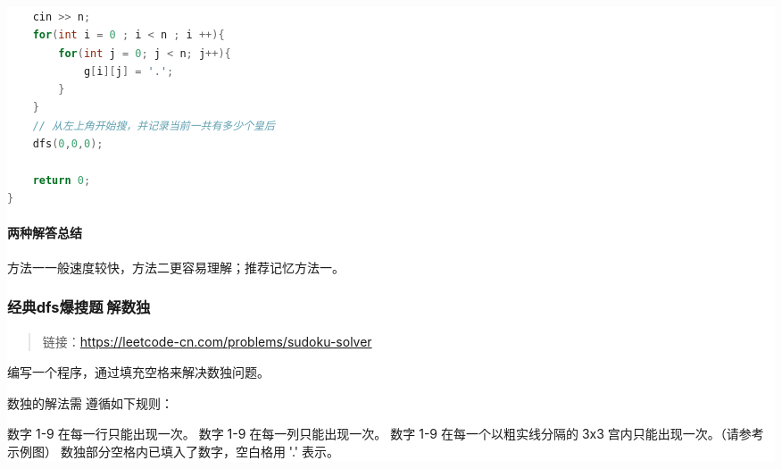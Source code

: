```c++
    cin >> n;
    for(int i = 0 ; i < n ; i ++){
        for(int j = 0; j < n; j++){
            g[i][j] = '.';
        }
    }
    // 从左上角开始搜，并记录当前一共有多少个皇后
    dfs(0,0,0);
    
    return 0;
}
```

#### 两种解答总结

方法一一般速度较快，方法二更容易理解；推荐记忆方法一。



### 经典dfs爆搜题  解数独

>
> 链接：https://leetcode-cn.com/problems/sudoku-solver

编写一个程序，通过填充空格来解决数独问题。

数独的解法需 遵循如下规则：

数字 1-9 在每一行只能出现一次。
数字 1-9 在每一列只能出现一次。
数字 1-9 在每一个以粗实线分隔的 3x3 宫内只能出现一次。（请参考示例图）
数独部分空格内已填入了数字，空白格用 '.' 表示。
